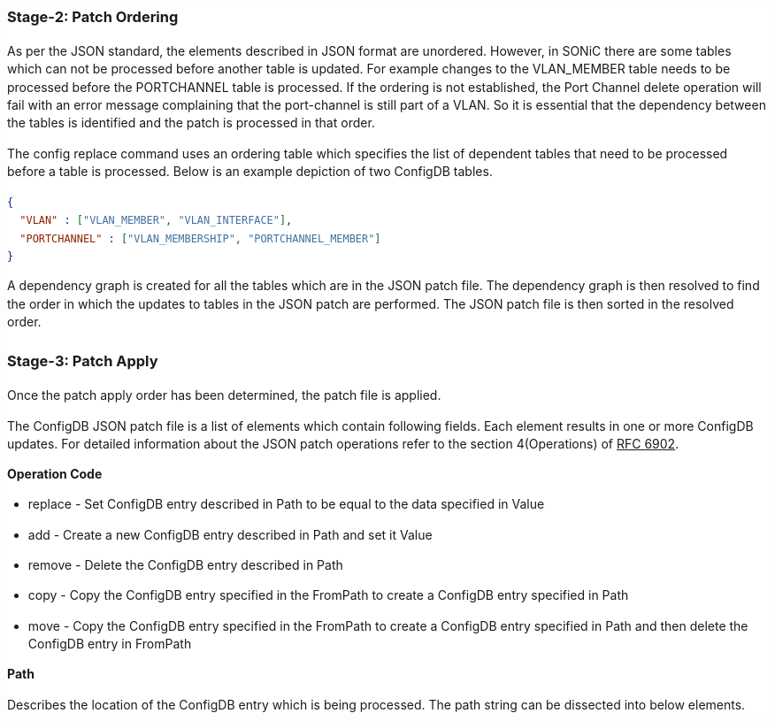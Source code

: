 

### Stage-2: Patch Ordering

As per the JSON standard, the elements described in JSON format are  unordered. However, in SONiC there are some tables which can not be processed before another table is updated. For example changes to the VLAN_MEMBER table needs to be processed before the PORTCHANNEL table is processed. If the ordering is not established, the Port Channel delete operation will fail with an error message complaining that the port-channel is still part of a VLAN. So it is essential that the dependency between the tables is identified and the patch is processed in that order.



The config replace command uses an ordering table which specifies the list of dependent tables that need to be processed before a table is processed. Below is an example depiction of two ConfigDB tables.

```json
{
  "VLAN" : ["VLAN_MEMBER", "VLAN_INTERFACE"],
  "PORTCHANNEL" : ["VLAN_MEMBERSHIP", "PORTCHANNEL_MEMBER"]
}
```

A dependency graph is created for all the tables which are in the JSON patch file. The dependency graph  is then resolved to find the order in which the updates to tables in the JSON patch are performed. The JSON patch file is then sorted in the resolved order. 



### Stage-3: Patch Apply

Once the patch apply order has been determined, the patch file is applied. 



The ConfigDB JSON patch file is a list of elements which contain following fields.  Each element results in one or more ConfigDB updates.  For detailed information about the JSON patch operations refer to the  section 4(Operations) of [RFC 6902](https://tools.ietf.org/html/rfc6902).



**Operation Code**

- replace - Set ConfigDB entry described in Path to be equal to the data specified in Value

- add - Create a new ConfigDB entry described in Path and set it Value

- remove - Delete the ConfigDB entry described in Path

- copy - Copy the ConfigDB entry  specified in the FromPath to create a ConfigDB entry specified in Path
- move - Copy the ConfigDB entry specified in the FromPath to create a ConfigDB entry specified in Path and then delete the ConfigDB entry in FromPath



**Path**

Describes the location of the ConfigDB entry which is being processed. The path string can be dissected into below elements.
